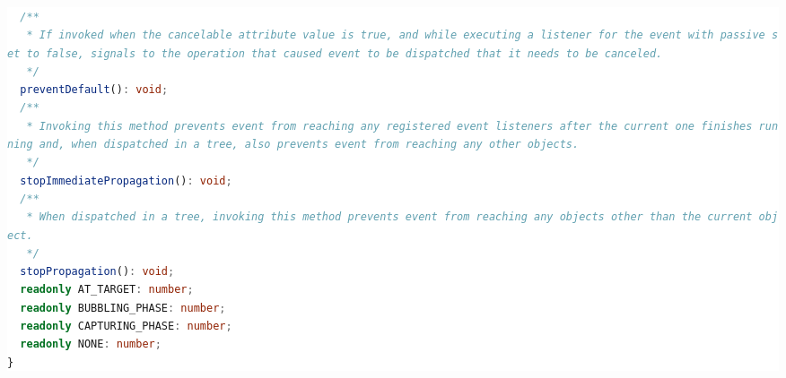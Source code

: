 ```ts
  /**
   * If invoked when the cancelable attribute value is true, and while executing a listener for the event with passive set to false, signals to the operation that caused event to be dispatched that it needs to be canceled.
   */
  preventDefault(): void;
  /**
   * Invoking this method prevents event from reaching any registered event listeners after the current one finishes running and, when dispatched in a tree, also prevents event from reaching any other objects.
   */
  stopImmediatePropagation(): void;
  /**
   * When dispatched in a tree, invoking this method prevents event from reaching any objects other than the current object.
   */
  stopPropagation(): void;
  readonly AT_TARGET: number;
  readonly BUBBLING_PHASE: number;
  readonly CAPTURING_PHASE: number;
  readonly NONE: number;
}
```
